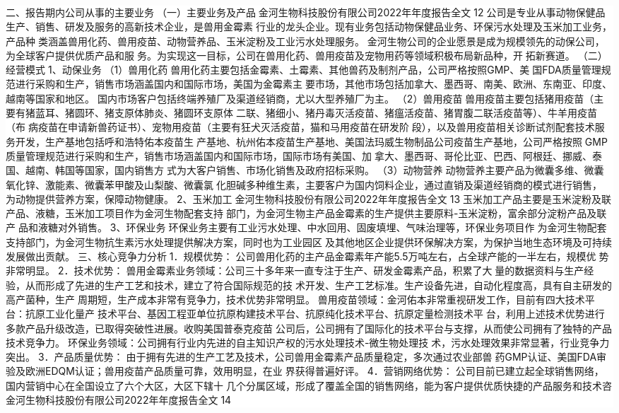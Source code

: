 二、报告期内公司从事的主要业务
（一）主要业务及产品
金河生物科技股份有限公司2022年年度报告全文
12
公司是专业从事动物保健品生产、销售、研发及服务的高新技术企业，是兽用金霉素
行业的龙头企业。现有业务包括动物保健品业务、环保污水处理及玉米加工业务，产品种
类涵盖兽用化药、兽用疫苗、动物营养品、玉米淀粉及工业污水处理服务。
金河生物公司的企业愿景是成为规模领先的动保公司，为全球客户提供优质产品和服
务。为实现这一目标，公司在兽用化药、兽用疫苗及宠物用药等领域积极布局新品种，开
拓新赛道。
（二）经营模式
1、动保业务
（1）兽用化药
兽用化药主要包括金霉素、土霉素、其他兽药及制剂产品，公司严格按照GMP、美
国FDA质量管理规范进行采购和生产，销售市场涵盖国内和国际市场，美国为金霉素主
要市场，其他市场包括加拿大、墨西哥、南美、欧洲、东南亚、印度、越南等国家和地区。
国内市场客户包括终端养殖厂及渠道经销商，尤以大型养殖厂为主。
（2）兽用疫苗
兽用疫苗主要包括猪用疫苗（主要有猪蓝耳、猪圆环、猪支原体肺炎、猪圆环支原体
二联、猪细小、猪丹毒灭活疫苗、猪瘟活疫苗、猪胃腹二联活疫苗等）、牛羊用疫苗（布
病疫苗在申请新兽药证书）、宠物用疫苗（主要有狂犬灭活疫苗，猫和马用疫苗在研发阶
段），以及兽用疫苗相关诊断试剂配套技术服务开发，生产基地包括呼和浩特佑本疫苗生
产基地、杭州佑本疫苗生产基地、美国法玛威生物制品公司疫苗生产基地，公司严格按照
GMP质量管理规范进行采购和生产，销售市场涵盖国内和国际市场，国际市场有美国、加
拿大、墨西哥、哥伦比亚、巴西、阿根廷、挪威、泰国、越南、韩国等国家，国内销售方
式为大客户销售、市场化销售及政府招标采购。
（3）动物营养
动物营养主要产品为微囊多维、微囊氧化锌、激能素、微囊苯甲酸及山梨酸、微囊氯
化胆碱多种维生素，主要客户为国内饲料企业，通过直销及渠道经销商的模式进行销售，
为动物提供营养方案，保障动物健康。
2、玉米加工
金河生物科技股份有限公司2022年年度报告全文
13
玉米加工产品主要是玉米淀粉及联产品、液糖，玉米加工项目作为金河生物配套支持
部门，为金河生物主产品金霉素的生产提供主要原料-玉米淀粉，富余部分淀粉产品及联产
品和液糖对外销售。
3、环保业务
环保业务主要有工业污水处理、中水回用、固废填埋、气味治理等，环保业务项目作
为金河生物配套支持部门，为金河生物抗生素污水处理提供解决方案，同时也为工业园区
及其他地区企业提供环保解决方案，为保护当地生态环境及可持续发展做出贡献。
三、核心竞争力分析
1．规模优势：
公司兽用化药的主产品金霉素年产能5.5万吨左右，占全球产能的一半左右，规模优
势非常明显。
2．技术优势：
兽用金霉素业务领域：公司三十多年来一直专注于生产、研发金霉素产品，积累了大
量的数据资料与生产经验，从而形成了先进的生产工艺和技术，建立了符合国际规范的技
术开发、生产工艺标准。生产设备先进，自动化程度高，具有自主研发的高产菌种，生产
周期短，生产成本非常有竞争力，技术优势非常明显。
兽用疫苗领域：金河佑本非常重视研发工作，目前有四大技术平台：抗原工业化量产
技术平台、基因工程亚单位抗原构建技术平台、抗原纯化技术平台、抗原定量检测技术平
台，利用上述技术优势进行多款产品升级改造，已取得突破性进展。收购美国普泰克疫苗
公司后，公司拥有了国际化的技术平台与支撑，从而使公司拥有了独特的产品技术竞争力。
环保业务领域：公司拥有行业内先进的自主知识产权的污水处理技术-微生物处理技
术，污水处理效果非常显著，行业竞争力突出。
3．产品质量优势：
由于拥有先进的生产工艺及技术，公司兽用金霉素产品质量稳定，多次通过农业部兽
药GMP认证、美国FDA审验及欧洲EDQM认证；兽用疫苗产品质量可靠，效用明显，在业
界获得普遍好评。
4．营销网络优势：
公司目前已建立起全球销售网络，国内营销中心在全国设立了六个大区，大区下辖十
几个分属区域，形成了覆盖全国的销售网络，能为客户提供优质快捷的产品服务和技术咨
金河生物科技股份有限公司2022年年度报告全文
14
